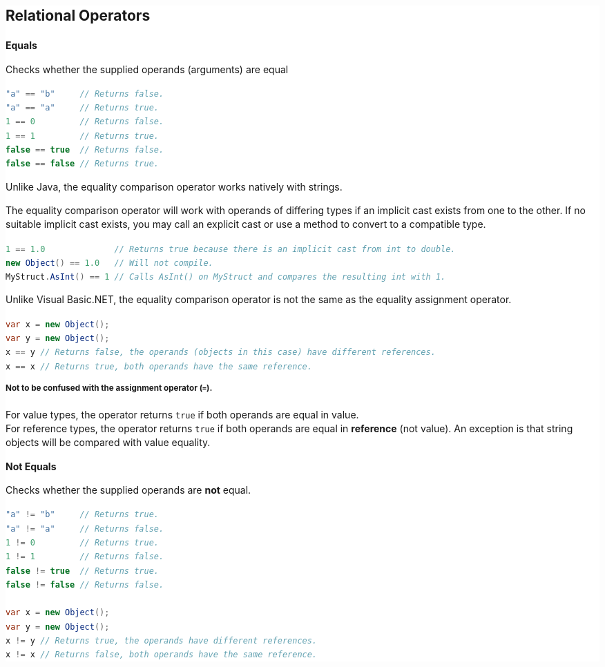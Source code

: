 ```cs

```



## Relational Operators


**Equals**

Checks whether the supplied operands (arguments) are equal

```cs
"a" == "b"     // Returns false.
"a" == "a"     // Returns true.
1 == 0         // Returns false.
1 == 1         // Returns true.
false == true  // Returns false.
false == false // Returns true.

```

Unlike Java, the equality comparison operator works natively with strings.

The equality comparison operator will work with operands of differing types if an implicit cast exists from one to the other. If no suitable implicit cast exists, you may call an explicit cast or use a method to convert to a compatible type.

```cs
1 == 1.0              // Returns true because there is an implicit cast from int to double.
new Object() == 1.0   // Will not compile.
MyStruct.AsInt() == 1 // Calls AsInt() on MyStruct and compares the resulting int with 1.

```

Unlike Visual Basic.NET, the equality comparison operator is not the same as the equality assignment operator.

```cs
var x = new Object();
var y = new Object();
x == y // Returns false, the operands (objects in this case) have different references.
x == x // Returns true, both operands have the same reference.

```

<sup>**Not to be confused with the assignment operator (`=`).**</sup>

For value types, the operator returns `true` if both operands are equal in value.<br />
For reference types, the operator returns `true` if both operands are equal in **reference** (not value). An exception is that string objects will be compared with value equality.

**Not Equals**

Checks whether the supplied operands are **not** equal.

```cs
"a" != "b"     // Returns true.
"a" != "a"     // Returns false.
1 != 0         // Returns true.
1 != 1         // Returns false.
false != true  // Returns true.
false != false // Returns false.

var x = new Object();
var y = new Object();
x != y // Returns true, the operands have different references.
x != x // Returns false, both operands have the same reference.

```
